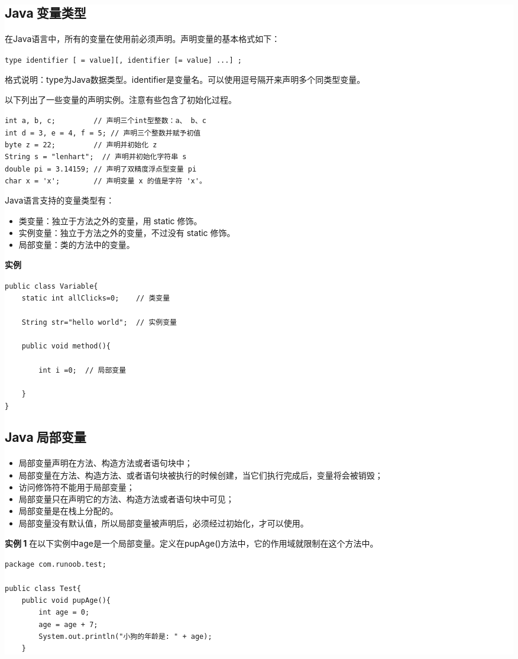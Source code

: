 ## Java 变量类型

在Java语言中，所有的变量在使用前必须声明。声明变量的基本格式如下：

    type identifier [ = value][, identifier [= value] ...] ;

格式说明：type为Java数据类型。identifier是变量名。可以使用逗号隔开来声明多个同类型变量。

以下列出了一些变量的声明实例。注意有些包含了初始化过程。

    int a, b, c;         // 声明三个int型整数：a、 b、c
    int d = 3, e = 4, f = 5; // 声明三个整数并赋予初值
    byte z = 22;         // 声明并初始化 z
    String s = "lenhart";  // 声明并初始化字符串 s
    double pi = 3.14159; // 声明了双精度浮点型变量 pi
    char x = 'x';        // 声明变量 x 的值是字符 'x'。

Java语言支持的变量类型有：

- 类变量：独立于方法之外的变量，用 static 修饰。
- 实例变量：独立于方法之外的变量，不过没有 static 修饰。
- 局部变量：类的方法中的变量。

**实例**

    public class Variable{
        static int allClicks=0;    // 类变量
    
        String str="hello world";  // 实例变量
    
        public void method(){
    
            int i =0;  // 局部变量
    
        }
    }

## Java 局部变量

- 局部变量声明在方法、构造方法或者语句块中；
- 局部变量在方法、构造方法、或者语句块被执行的时候创建，当它们执行完成后，变量将会被销毁；
- 访问修饰符不能用于局部变量；
- 局部变量只在声明它的方法、构造方法或者语句块中可见；
- 局部变量是在栈上分配的。
- 局部变量没有默认值，所以局部变量被声明后，必须经过初始化，才可以使用。

**实例 1**
在以下实例中age是一个局部变量。定义在pupAge()方法中，它的作用域就限制在这个方法中。

    package com.runoob.test;
    
    public class Test{ 
        public void pupAge(){
            int age = 0;
            age = age + 7;
            System.out.println("小狗的年龄是: " + age);
        }
        